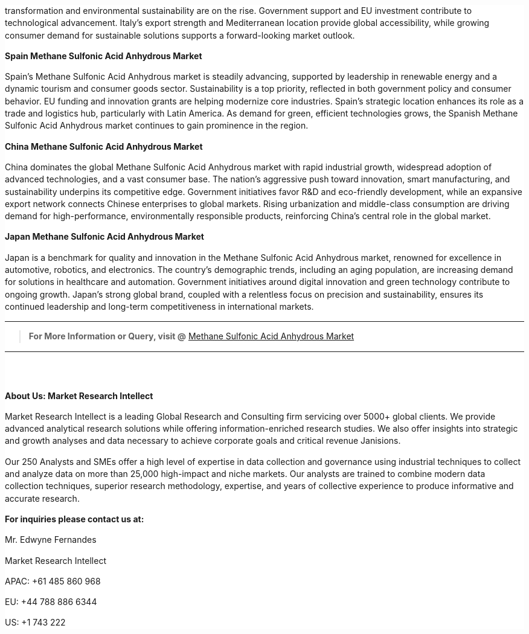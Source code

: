 transformation and environmental sustainability are on the rise. Government support and EU investment contribute to technological advancement. Italy&rsquo;s export strength and Mediterranean location provide global accessibility, while growing consumer demand for sustainable solutions supports a forward-looking market outlook.</p><p class="" data-start="4424" data-end="4975"><strong data-start="4424" data-end="4445">Spain Methane Sulfonic Acid Anhydrous Market</strong></p><p class="" data-start="4424" data-end="4975">Spain&rsquo;s Methane Sulfonic Acid Anhydrous market is steadily advancing, supported by leadership in renewable energy and a dynamic tourism and consumer goods sector. Sustainability is a top priority, reflected in both government policy and consumer behavior. EU funding and innovation grants are helping modernize core industries. Spain&rsquo;s strategic location enhances its role as a trade and logistics hub, particularly with Latin America. As demand for green, efficient technologies grows, the Spanish Methane Sulfonic Acid Anhydrous market continues to gain prominence in the region.</p><p class="" data-start="4977" data-end="5589"><strong data-start="4977" data-end="4998">China Methane Sulfonic Acid Anhydrous Market</strong></p><p class="" data-start="4977" data-end="5589">China dominates the global Methane Sulfonic Acid Anhydrous market with rapid industrial growth, widespread adoption of advanced technologies, and a vast consumer base. The nation&rsquo;s aggressive push toward innovation, smart manufacturing, and sustainability underpins its competitive edge. Government initiatives favor R&amp;D and eco-friendly development, while an expansive export network connects Chinese enterprises to global markets. Rising urbanization and middle-class consumption are driving demand for high-performance, environmentally responsible products, reinforcing China&rsquo;s central role in the global market.</p><p class="" data-start="5591" data-end="6162"><strong data-start="5591" data-end="5612">Japan Methane Sulfonic Acid Anhydrous Market</strong></p><p class="" data-start="5591" data-end="6162">Japan is a benchmark for quality and innovation in the Methane Sulfonic Acid Anhydrous market, renowned for excellence in automotive, robotics, and electronics. The country&rsquo;s demographic trends, including an aging population, are increasing demand for solutions in healthcare and automation. Government initiatives around digital innovation and green technology contribute to ongoing growth. Japan&rsquo;s strong global brand, coupled with a relentless focus on precision and sustainability, ensures its continued leadership and long-term competitiveness in international markets.</p><hr /><blockquote><p><span class="font-[700]"><strong>For More Information or Query, visit&nbsp;@</strong>&nbsp;</span><span class="font-[700]"><a href="https://www.marketresearchintellect.com/product/global-methane-sulfonic-acid-anhydrous-market/?utm_source=Linkedin&utm_medium=049" target="_blank" data-tracking-control-name="article-ssr-frontend-pulse_little-text-block" data-tracking-will-navigate="" data-test-link="">Methane Sulfonic Acid Anhydrous Market</a></span></p></blockquote><hr /><h3>&nbsp;</h3><p><strong><span class="font-[700]">About Us: Market Research Intellect</span></strong></p><p><span class="">Market Research Intellect is a leading Global Research and Consulting firm servicing over 5000+ global clients. We provide advanced analytical research solutions while offering information-enriched research studies.&nbsp;</span>We also offer insights into strategic and growth analyses and data necessary to achieve corporate goals and critical revenue Janisions.</p><p><span class="">Our 250 Analysts and SMEs offer a high level of expertise in data collection and governance using industrial techniques to collect and analyze data on more than 25,000 high-impact and niche markets. Our analysts are trained to combine modern data collection techniques, superior research methodology, expertise, and years of collective experience to produce informative and accurate research.</span></p><p><strong>For inquiries please contact us at:</strong></p><p>Mr. Edwyne Fernandes</p><p>Market Research Intellect</p><p>APAC: +61 485 860 968</p><p>EU: +44 788 886 6344</p><p>US: +1 743 222